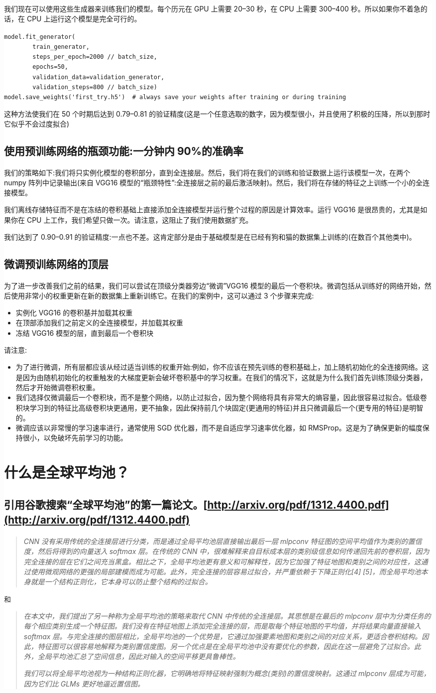 我们现在可以使用这些生成器来训练我们的模型。每个历元在 GPU 上需要 20–30 秒，在 CPU 上需要 300–400 秒。所以如果你不着急的话，在 CPU 上运行这个模型是完全可行的。

```
model.fit_generator(
        train_generator,
        steps_per_epoch=2000 // batch_size,
        epochs=50,
        validation_data=validation_generator,
        validation_steps=800 // batch_size)
model.save_weights('first_try.h5')  # always save your weights after training or during training
```

这种方法使我们在 50 个时期后达到 0.79–0.81 的验证精度(这是一个任意选取的数字，因为模型很小，并且使用了积极的压降，所以到那时它似乎不会过度拟合)

## 使用预训练网络的瓶颈功能:一分钟内 90%的准确率

我们的策略如下:我们将只实例化模型的卷积部分，直到全连接层。然后，我们将在我们的训练和验证数据上运行该模型一次，在两个 numpy 阵列中记录输出(来自 VGG16 模型的“瓶颈特性”:全连接层之前的最后激活映射)。然后，我们将在存储的特征之上训练一个小的全连接模型。

我们离线存储特征而不是在冻结的卷积基础上直接添加全连接模型并运行整个过程的原因是计算效率。运行 VGG16 是很昂贵的，尤其是如果你在 CPU 上工作，我们希望只做一次。请注意，这阻止了我们使用数据扩充。

我们达到了 0.90–0.91 的验证精度:一点也不差。这肯定部分是由于基础模型是在已经有狗和猫的数据集上训练的(在数百个其他类中)。

## 微调预训练网络的顶层

为了进一步改善我们之前的结果，我们可以尝试在顶级分类器旁边“微调”VGG16 模型的最后一个卷积块。微调包括从训练好的网络开始，然后使用非常小的权重更新在新的数据集上重新训练它。在我们的案例中，这可以通过 3 个步骤来完成:

*   实例化 VGG16 的卷积基并加载其权重
*   在顶部添加我们之前定义的全连接模型，并加载其权重
*   冻结 VGG16 模型的层，直到最后一个卷积块

请注意:

*   为了进行微调，所有层都应该从经过适当训练的权重开始:例如，你不应该在预先训练的卷积基础上，加上随机初始化的全连接网络。这是因为由随机初始化的权重触发的大梯度更新会破坏卷积基中的学习权重。在我们的情况下，这就是为什么我们首先训练顶级分类器，然后才开始微调卷积权重。
*   我们选择仅微调最后一个卷积块，而不是整个网络，以防止过拟合，因为整个网络将具有非常大的熵容量，因此很容易过拟合。低级卷积块学习到的特征比高级卷积块更通用，更不抽象，因此保持前几个块固定(更通用的特征)并且只微调最后一个(更专用的特征)是明智的。
*   微调应该以非常慢的学习速率进行，通常使用 SGD 优化器，而不是自适应学习速率优化器，如 RMSProp。这是为了确保更新的幅度保持很小，以免破坏先前学习的功能。

# 什么是全球平均池？

## 引用谷歌搜索“全球平均池”的第一篇论文。[http://arxiv.org/pdf/1312.4400.pdf](http://arxiv.org/pdf/1312.4400.pdf)

> *CNN 没有采用传统的全连接层进行分类，而是通过全局平均池层直接输出最后一层 mlpconv 特征图的空间平均值作为类别的置信度，然后将得到的向量送入 softmax 层。在传统的 CNN 中，很难解释来自目标成本层的类别级信息如何传递回先前的卷积层，因为完全连接的层在它们之间充当黑盒。相比之下，全局平均池更有意义和可解释性，因为它加强了特征地图和类别之间的对应性，这通过使用微观网络的更强的局部建模而成为可能。此外，完全连接的层容易过拟合，并严重依赖于下降正则化[4] [5]，而全局平均池本身就是一个结构正则化，它本身可以防止整个结构的过拟合。*

和

> *在本文中，我们提出了另一种称为全局平均池的策略来取代 CNN 中传统的全连接层。其思想是在最后的 mlpconv 层中为分类任务的每个相应类别生成一个特征图。我们没有在特征地图上添加完全连接的层，而是取每个特征地图的平均值，并将结果向量直接输入 softmax 层。与完全连接的图层相比，全局平均池的一个优势是，它通过加强要素地图和类别之间的对应关系，更适合卷积结构。因此，特征图可以很容易地解释为类别置信度图。另一个优点是在全局平均池中没有要优化的参数，因此在这一层避免了过拟合。此外，全局平均池汇总了空间信息，因此对输入的空间平移更具鲁棒性。*
> 
> *我们可以将全局平均池视为一种结构正则化器，它明确地将特征映射强制为概念(类别)的置信度映射。这通过 mlpconv 层成为可能，因为它们比 GLMs 更好地逼近置信图。*
